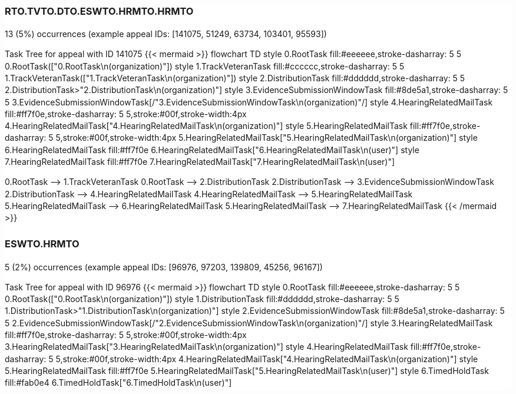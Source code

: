 
### RTO.TVTO.DTO.ESWTO.HRMTO.HRMTO

13 (5%) occurrences (example appeal IDs: [141075, 51249, 63734, 103401, 95593])

Task Tree for appeal with ID 141075
{{< mermaid >}}
flowchart TD
style 0.RootTask fill:#eeeeee,stroke-dasharray: 5 5
  0.RootTask(["0.RootTask\n(organization)"])
style 1.TrackVeteranTask fill:#cccccc,stroke-dasharray: 5 5
  1.TrackVeteranTask(["1.TrackVeteranTask\n(organization)"])
style 2.DistributionTask fill:#dddddd,stroke-dasharray: 5 5
  2.DistributionTask>"2.DistributionTask\n(organization)"]
style 3.EvidenceSubmissionWindowTask fill:#8de5a1,stroke-dasharray: 5 5
  3.EvidenceSubmissionWindowTask[/"3.EvidenceSubmissionWindowTask\n(organization)"/]
style 4.HearingRelatedMailTask fill:#ff7f0e,stroke-dasharray: 5 5,stroke:#00f,stroke-width:4px
  4.HearingRelatedMailTask["4.HearingRelatedMailTask\n(organization)"]
style 5.HearingRelatedMailTask fill:#ff7f0e,stroke-dasharray: 5 5,stroke:#00f,stroke-width:4px
  5.HearingRelatedMailTask["5.HearingRelatedMailTask\n(organization)"]
style 6.HearingRelatedMailTask fill:#ff7f0e
  6.HearingRelatedMailTask["6.HearingRelatedMailTask\n(user)"]
style 7.HearingRelatedMailTask fill:#ff7f0e
  7.HearingRelatedMailTask["7.HearingRelatedMailTask\n(user)"]

0.RootTask --> 1.TrackVeteranTask
0.RootTask --> 2.DistributionTask
2.DistributionTask --> 3.EvidenceSubmissionWindowTask
2.DistributionTask --> 4.HearingRelatedMailTask
4.HearingRelatedMailTask --> 5.HearingRelatedMailTask
5.HearingRelatedMailTask --> 6.HearingRelatedMailTask
5.HearingRelatedMailTask --> 7.HearingRelatedMailTask
{{< /mermaid >}}


### ESWTO.HRMTO

5 (2%) occurrences (example appeal IDs: [96976, 97203, 139809, 45256, 96167])

Task Tree for appeal with ID 96976
{{< mermaid >}}
flowchart TD
style 0.RootTask fill:#eeeeee,stroke-dasharray: 5 5
  0.RootTask(["0.RootTask\n(organization)"])
style 1.DistributionTask fill:#dddddd,stroke-dasharray: 5 5
  1.DistributionTask>"1.DistributionTask\n(organization)"]
style 2.EvidenceSubmissionWindowTask fill:#8de5a1,stroke-dasharray: 5 5
  2.EvidenceSubmissionWindowTask[/"2.EvidenceSubmissionWindowTask\n(organization)"/]
style 3.HearingRelatedMailTask fill:#ff7f0e,stroke-dasharray: 5 5,stroke:#00f,stroke-width:4px
  3.HearingRelatedMailTask["3.HearingRelatedMailTask\n(organization)"]
style 4.HearingRelatedMailTask fill:#ff7f0e,stroke-dasharray: 5 5,stroke:#00f,stroke-width:4px
  4.HearingRelatedMailTask["4.HearingRelatedMailTask\n(organization)"]
style 5.HearingRelatedMailTask fill:#ff7f0e
  5.HearingRelatedMailTask["5.HearingRelatedMailTask\n(user)"]
style 6.TimedHoldTask fill:#fab0e4
  6.TimedHoldTask["6.TimedHoldTask\n(user)"]

